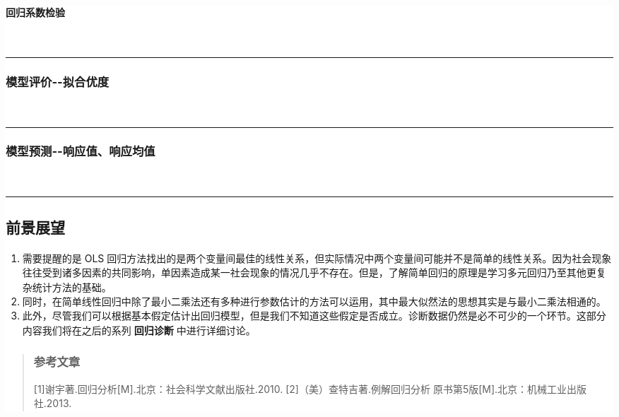 #### 回归系数检验



<br>

------

### 模型评价--拟合优度


<br>

------


### 模型预测--响应值、响应均值


<br>

------

## 前景展望
1. 需要提醒的是 OLS 回归方法找出的是两个变量间最佳的线性关系，但实际情况中两个变量间可能并不是简单的线性关系。因为社会现象往往受到诸多因素的共同影响，单因素造成某一社会现象的情况几乎不存在。但是，了解简单回归的原理是学习多元回归乃至其他更复杂统计方法的基础。
2. 同时，在简单线性回归中除了最小二乘法还有多种进行参数估计的方法可以运用，其中最大似然法的思想其实是与最小二乘法相通的。
3. 此外，尽管我们可以根据基本假定估计出回归模型，但是我们不知道这些假定是否成立。诊断数据仍然是必不可少的一个环节。这部分内容我们将在之后的系列 **回归诊断** 中进行详细讨论。

> ### 参考文章
> [1]谢宇著.回归分析[M].北京：社会科学文献出版社.2010.
> [2]（美）查特吉著.例解回归分析 原书第5版[M].北京：机械工业出版社.2013.
